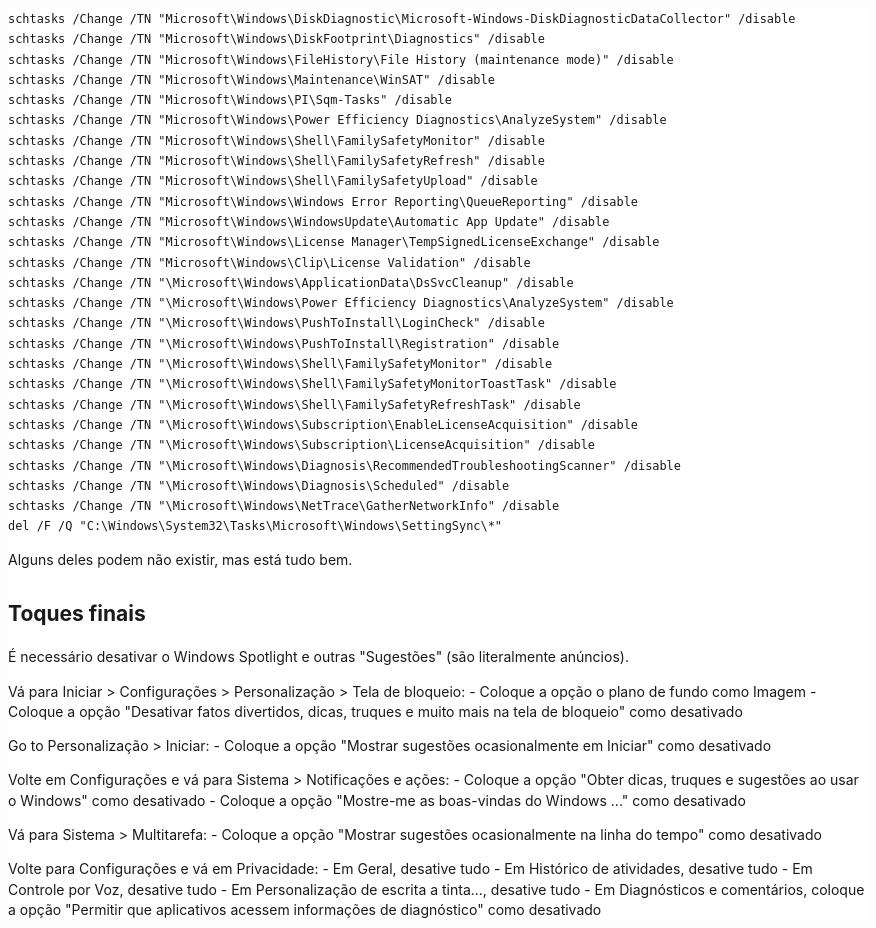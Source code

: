 ```
schtasks /Change /TN "Microsoft\Windows\DiskDiagnostic\Microsoft-Windows-DiskDiagnosticDataCollector" /disable
schtasks /Change /TN "Microsoft\Windows\DiskFootprint\Diagnostics" /disable
schtasks /Change /TN "Microsoft\Windows\FileHistory\File History (maintenance mode)" /disable
schtasks /Change /TN "Microsoft\Windows\Maintenance\WinSAT" /disable
schtasks /Change /TN "Microsoft\Windows\PI\Sqm-Tasks" /disable
schtasks /Change /TN "Microsoft\Windows\Power Efficiency Diagnostics\AnalyzeSystem" /disable
schtasks /Change /TN "Microsoft\Windows\Shell\FamilySafetyMonitor" /disable
schtasks /Change /TN "Microsoft\Windows\Shell\FamilySafetyRefresh" /disable
schtasks /Change /TN "Microsoft\Windows\Shell\FamilySafetyUpload" /disable
schtasks /Change /TN "Microsoft\Windows\Windows Error Reporting\QueueReporting" /disable
schtasks /Change /TN "Microsoft\Windows\WindowsUpdate\Automatic App Update" /disable
schtasks /Change /TN "Microsoft\Windows\License Manager\TempSignedLicenseExchange" /disable
schtasks /Change /TN "Microsoft\Windows\Clip\License Validation" /disable
schtasks /Change /TN "\Microsoft\Windows\ApplicationData\DsSvcCleanup" /disable
schtasks /Change /TN "\Microsoft\Windows\Power Efficiency Diagnostics\AnalyzeSystem" /disable
schtasks /Change /TN "\Microsoft\Windows\PushToInstall\LoginCheck" /disable
schtasks /Change /TN "\Microsoft\Windows\PushToInstall\Registration" /disable
schtasks /Change /TN "\Microsoft\Windows\Shell\FamilySafetyMonitor" /disable
schtasks /Change /TN "\Microsoft\Windows\Shell\FamilySafetyMonitorToastTask" /disable
schtasks /Change /TN "\Microsoft\Windows\Shell\FamilySafetyRefreshTask" /disable
schtasks /Change /TN "\Microsoft\Windows\Subscription\EnableLicenseAcquisition" /disable
schtasks /Change /TN "\Microsoft\Windows\Subscription\LicenseAcquisition" /disable
schtasks /Change /TN "\Microsoft\Windows\Diagnosis\RecommendedTroubleshootingScanner" /disable
schtasks /Change /TN "\Microsoft\Windows\Diagnosis\Scheduled" /disable
schtasks /Change /TN "\Microsoft\Windows\NetTrace\GatherNetworkInfo" /disable
del /F /Q "C:\Windows\System32\Tasks\Microsoft\Windows\SettingSync\*" 
```
Alguns deles podem não existir, mas está tudo bem.

## Toques finais

É necessário desativar o Windows Spotlight e outras "Sugestões" (são literalmente anúncios).

Vá para Iniciar > Configurações > Personalização > Tela de bloqueio:
	- Coloque a opção o plano de fundo como Imagem
	- Coloque a opção "Desativar fatos divertidos, dicas, truques e muito mais na tela de bloqueio" como desativado

Go to Personalização > Iniciar:
	- Coloque a opção "Mostrar sugestões ocasionalmente em Iniciar" como desativado

Volte em Configurações e vá para Sistema > Notificações e ações:
	- Coloque a opção "Obter dicas, truques e sugestões ao usar o Windows" como desativado
	- Coloque a opção "Mostre-me as boas-vindas do Windows ..." como desativado

Vá para Sistema > Multitarefa:
	- Coloque a opção "Mostrar sugestões ocasionalmente na linha do tempo" como desativado
 
Volte para Configurações e vá em Privacidade:
	- Em Geral, desative tudo
	- Em Histórico de atividades, desative tudo
	- Em Controle por Voz, desative tudo
	- Em Personalização de escrita a tinta..., desative tudo
	- Em Diagnósticos e comentários, coloque a opção "Permitir que aplicativos acessem informações de diagnóstico" como desativado
